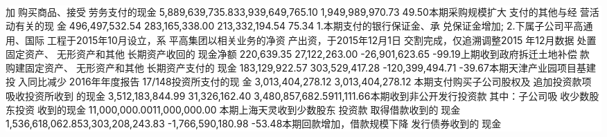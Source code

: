 加
购买商品、接受
劳务支付的现金
5,889,639,735.833,939,649,765.10
1,949,989,970.73
49.50本期采购规模扩大
支付的其他与经
营活动有关的现
金
496,497,532.54
283,165,338.00
213,332,194.54
75.34
1.本期支付的银行保证金、承
兑保证金增加;
2.下属子公司平高通用、国际
工程于2015年10月设立，系
平高集团以相关业务的净资
产出资，于2015年12月1日
交割完成，仅追溯调整2015
年12月数据
处置固定资产、
无形资产和其他
长期资产收回的
现金净额
220,639.35
27,122,263.00
-26,901,623.65
-99.19上期收到政府拆迁土地补偿
款
购建固定资产、
无形资产和其他
长期资产支付的
现金
183,129,922.57
303,529,417.28
-120,399,494.71
-39.67本期天津产业园项目基建投
入同比减少
2016年年度报告
17/148投资所支付的现
金
3,013,404,278.12
3,013,404,278.12
本期支付购买子公司股权及
追加投资款项
吸收投资所收到
的现金
3,512,183,844.99
31,326,162.40
3,480,857,682.5911,111.66本期收到非公开发行投资款
其中：子公司吸
收少数股东投资
收到的现金
11,000,000.0011,000,000.00
本期上海天灵收到少数股东
投资款
取得借款收到的
现金
1,536,618,062.853,303,208,243.83
-1,766,590,180.98
-53.48本期回款增加，借款规模下降
发行债券收到的
现金